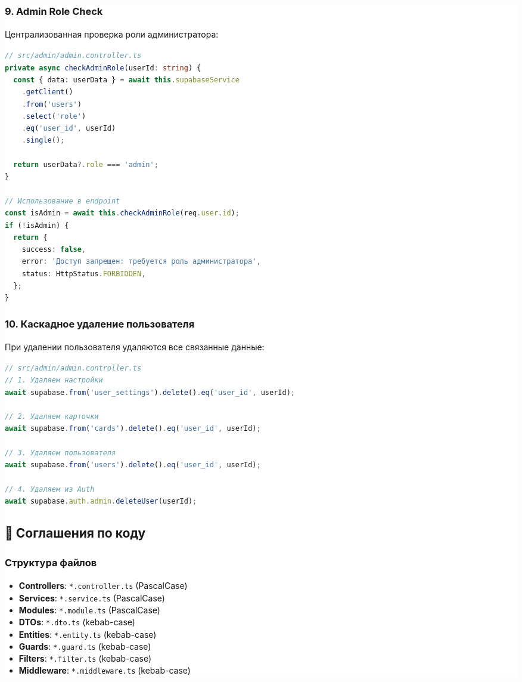 ### 9. **Admin Role Check**
Централизованная проверка роли администратора:
```typescript
// src/admin/admin.controller.ts
private async checkAdminRole(userId: string) {
  const { data: userData } = await this.supabaseService
    .getClient()
    .from('users')
    .select('role')
    .eq('user_id', userId)
    .single();

  return userData?.role === 'admin';
}

// Использование в endpoint
const isAdmin = await this.checkAdminRole(req.user.id);
if (!isAdmin) {
  return {
    success: false,
    error: 'Доступ запрещен: требуется роль администратора',
    status: HttpStatus.FORBIDDEN,
  };
}
```

### 10. **Каскадное удаление пользователя**
При удалении пользователя удаляются все связанные данные:
```typescript
// src/admin/admin.controller.ts
// 1. Удаляем настройки
await supabase.from('user_settings').delete().eq('user_id', userId);

// 2. Удаляем карточки
await supabase.from('cards').delete().eq('user_id', userId);

// 3. Удаляем пользователя
await supabase.from('users').delete().eq('user_id', userId);

// 4. Удаляем из Auth
await supabase.auth.admin.deleteUser(userId);
```

## 📝 Соглашения по коду

### Структура файлов
- **Controllers**: `*.controller.ts` (PascalCase)
- **Services**: `*.service.ts` (PascalCase)
- **Modules**: `*.module.ts` (PascalCase)
- **DTOs**: `*.dto.ts` (kebab-case)
- **Entities**: `*.entity.ts` (kebab-case)
- **Guards**: `*.guard.ts` (kebab-case)
- **Filters**: `*.filter.ts` (kebab-case)
- **Middleware**: `*.middleware.ts` (kebab-case)
